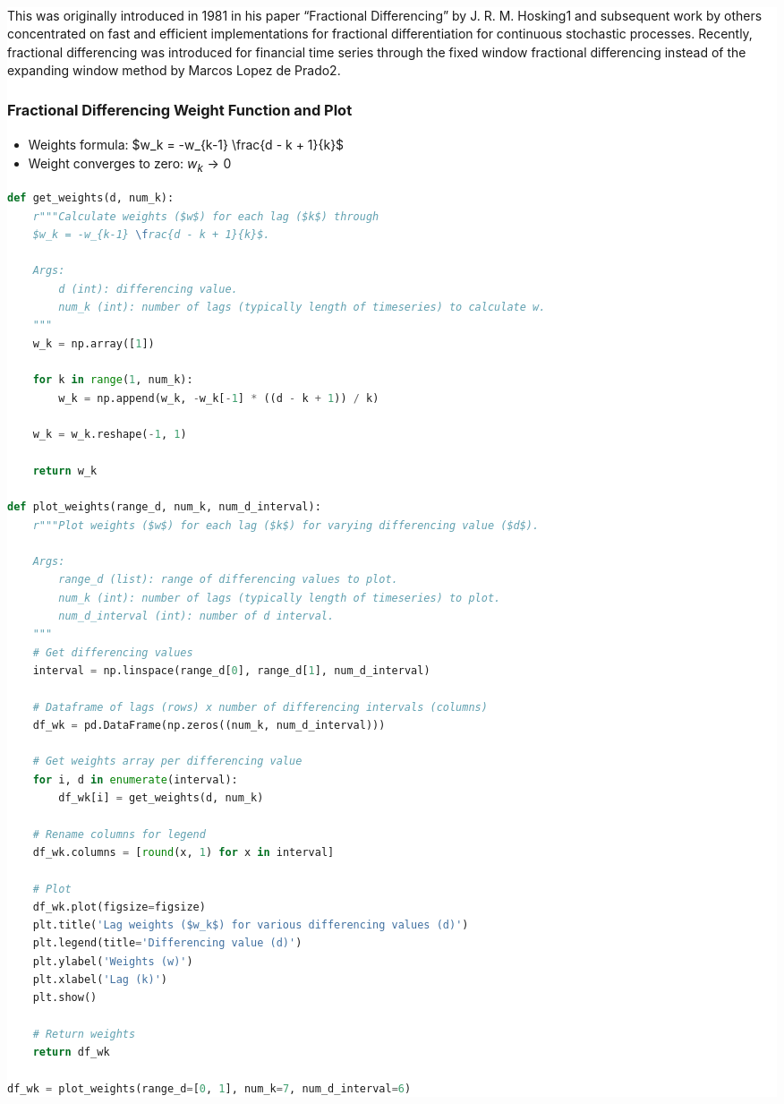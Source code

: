 This was originally introduced in 1981 in his paper “Fractional Differencing” by J. R. M. Hosking1  and subsequent work by others concentrated on fast and efficient implementations for fractional differentiation for continuous stochastic processes.
Recently, fractional differencing was introduced for financial time series through the fixed window fractional differencing instead of the expanding window method by Marcos Lopez de Prado2.

###  Fractional Differencing Weight Function and Plot
- Weights formula: $w_k = -w_{k-1} \frac{d - k + 1}{k}$
- Weight converges to zero: $w_k \rightarrow 0$


```python
def get_weights(d, num_k):
    r"""Calculate weights ($w$) for each lag ($k$) through
    $w_k = -w_{k-1} \frac{d - k + 1}{k}$.
    
    Args:
        d (int): differencing value.
        num_k (int): number of lags (typically length of timeseries) to calculate w.
    """
    w_k = np.array([1])
    
    for k in range(1, num_k):
        w_k = np.append(w_k, -w_k[-1] * ((d - k + 1)) / k)
        
    w_k = w_k.reshape(-1, 1) 
    
    return w_k

def plot_weights(range_d, num_k, num_d_interval):
    r"""Plot weights ($w$) for each lag ($k$) for varying differencing value ($d$).
    
    Args:
        range_d (list): range of differencing values to plot.
        num_k (int): number of lags (typically length of timeseries) to plot.
        num_d_interval (int): number of d interval.
    """
    # Get differencing values
    interval = np.linspace(range_d[0], range_d[1], num_d_interval)
    
    # Dataframe of lags (rows) x number of differencing intervals (columns)
    df_wk = pd.DataFrame(np.zeros((num_k, num_d_interval)))
    
    # Get weights array per differencing value
    for i, d in enumerate(interval):
        df_wk[i] = get_weights(d, num_k)
        
    # Rename columns for legend
    df_wk.columns = [round(x, 1) for x in interval]
    
    # Plot
    df_wk.plot(figsize=figsize)
    plt.title('Lag weights ($w_k$) for various differencing values (d)')
    plt.legend(title='Differencing value (d)')
    plt.ylabel('Weights (w)')
    plt.xlabel('Lag (k)')
    plt.show()
    
    # Return weights
    return df_wk

df_wk = plot_weights(range_d=[0, 1], num_k=7, num_d_interval=6)
```
